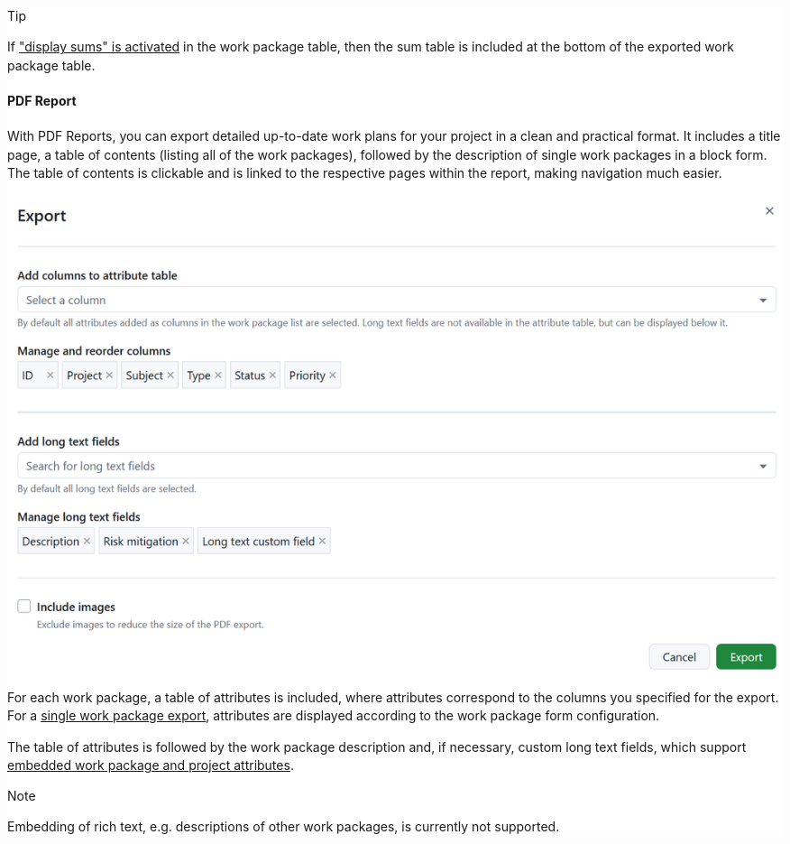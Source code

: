 > [!TIP]
>
> If ["display sums" is activated](../work-package-table-configuration/) in the work package table, then the sum table is included at the bottom of the exported work package table.

#### PDF Report

With PDF Reports, you can export detailed up-to-date work plans for your project in a clean and practical format. It includes a title page, a table of contents (listing all of the work packages), followed by the description of single work packages in a block form. The table of contents is clickable and is linked to the respective pages within the report, making navigation much easier.

![Define a PDF report for OpenProject work packages export](openproject_pdf_export_report_options.png)

For each work package, a table of attributes is included, where attributes correspond to the columns you specified for the export. For a [single work package export](#export-single-work-packages), attributes are displayed according to the work package form configuration.

The table of attributes is followed by the work package description and, if necessary, custom long text fields, which support [embedded work package and project attributes](../../wysiwyg/#attributes).

> [!NOTE]
> Embedding of rich text, e.g. descriptions of other work packages, is currently not supported.
